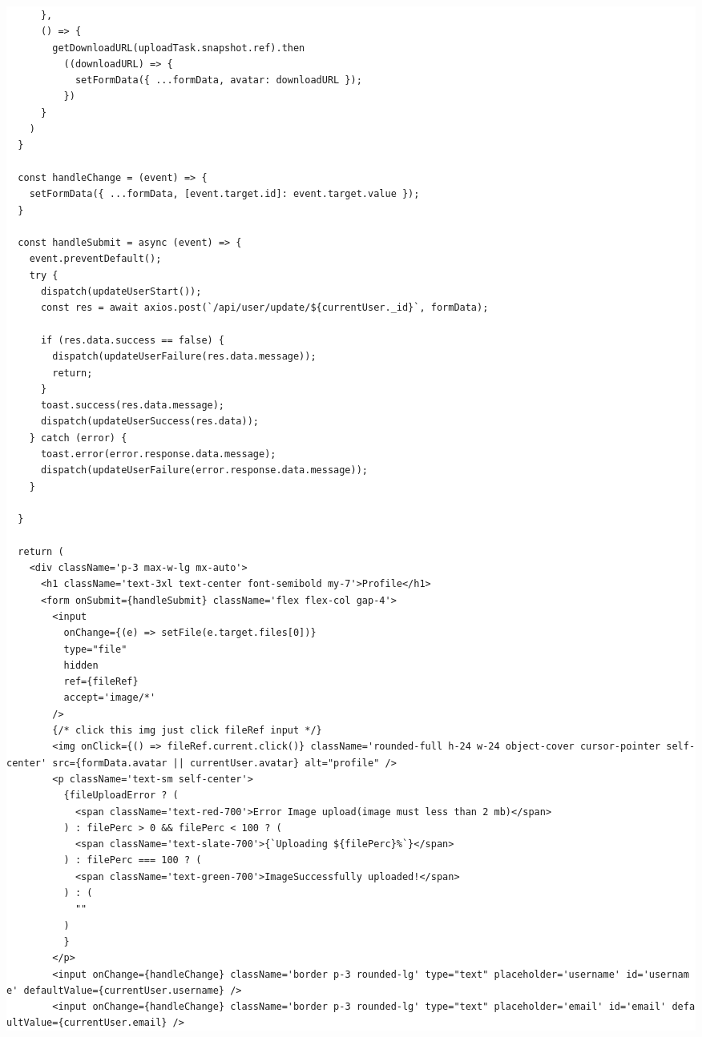   ```
        },
        () => {
          getDownloadURL(uploadTask.snapshot.ref).then
            ((downloadURL) => {
              setFormData({ ...formData, avatar: downloadURL });
            })
        }
      )
    }
  
    const handleChange = (event) => {
      setFormData({ ...formData, [event.target.id]: event.target.value });
    }
  
    const handleSubmit = async (event) => {
      event.preventDefault();
      try {
        dispatch(updateUserStart());
        const res = await axios.post(`/api/user/update/${currentUser._id}`, formData);
        
        if (res.data.success == false) {
          dispatch(updateUserFailure(res.data.message));
          return;
        }
        toast.success(res.data.message);
        dispatch(updateUserSuccess(res.data));
      } catch (error) {
        toast.error(error.response.data.message);
        dispatch(updateUserFailure(error.response.data.message));
      }
  
    }
  
    return (
      <div className='p-3 max-w-lg mx-auto'>
        <h1 className='text-3xl text-center font-semibold my-7'>Profile</h1>
        <form onSubmit={handleSubmit} className='flex flex-col gap-4'>
          <input
            onChange={(e) => setFile(e.target.files[0])}
            type="file"
            hidden
            ref={fileRef}
            accept='image/*'
          />
          {/* click this img just click fileRef input */}
          <img onClick={() => fileRef.current.click()} className='rounded-full h-24 w-24 object-cover cursor-pointer self-center' src={formData.avatar || currentUser.avatar} alt="profile" />
          <p className='text-sm self-center'>
            {fileUploadError ? (
              <span className='text-red-700'>Error Image upload(image must less than 2 mb)</span>
            ) : filePerc > 0 && filePerc < 100 ? (
              <span className='text-slate-700'>{`Uploading ${filePerc}%`}</span>
            ) : filePerc === 100 ? (
              <span className='text-green-700'>ImageSuccessfully uploaded!</span>
            ) : (
              ""
            )
            }
          </p>
          <input onChange={handleChange} className='border p-3 rounded-lg' type="text" placeholder='username' id='username' defaultValue={currentUser.username} />
          <input onChange={handleChange} className='border p-3 rounded-lg' type="text" placeholder='email' id='email' defaultValue={currentUser.email} />
  ```